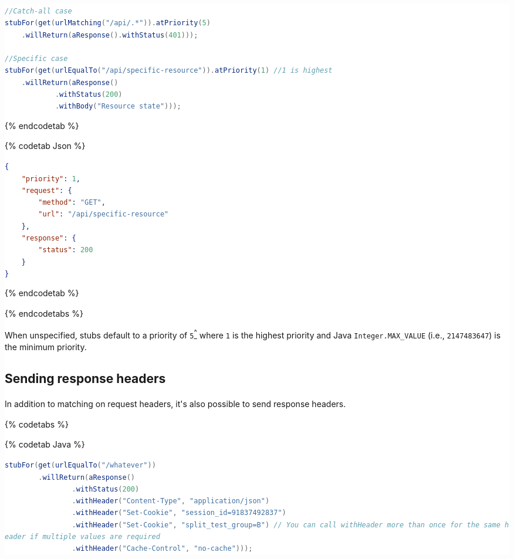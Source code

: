 ```java
//Catch-all case
stubFor(get(urlMatching("/api/.*")).atPriority(5)
    .willReturn(aResponse().withStatus(401)));

//Specific case
stubFor(get(urlEqualTo("/api/specific-resource")).atPriority(1) //1 is highest
    .willReturn(aResponse()
            .withStatus(200)
            .withBody("Resource state")));
```

{% endcodetab %}

{% codetab Json %}

```json
{
    "priority": 1,
    "request": {
        "method": "GET",
        "url": "/api/specific-resource"
    },
    "response": {
        "status": 200
    }
}
```

{% endcodetab %}

{% endcodetabs %}

When unspecified, stubs default to a priority of `5`[<sup>^</sup>](https://github.com/wiremock/wiremock/blob/master/src/main/java/com/github/tomakehurst/wiremock/stubbing/StubMapping.java#L37) where `1` is the highest priority and Java `Integer.MAX_VALUE` (i.e., `2147483647`) is the minimum priority.

## Sending response headers

In addition to matching on request headers, it's also possible to send response headers.

{% codetabs %}

{% codetab Java %}

```java
stubFor(get(urlEqualTo("/whatever"))
        .willReturn(aResponse()
                .withStatus(200)
                .withHeader("Content-Type", "application/json")
                .withHeader("Set-Cookie", "session_id=91837492837")
                .withHeader("Set-Cookie", "split_test_group=B") // You can call withHeader more than once for the same header if multiple values are required
                .withHeader("Cache-Control", "no-cache")));
```
